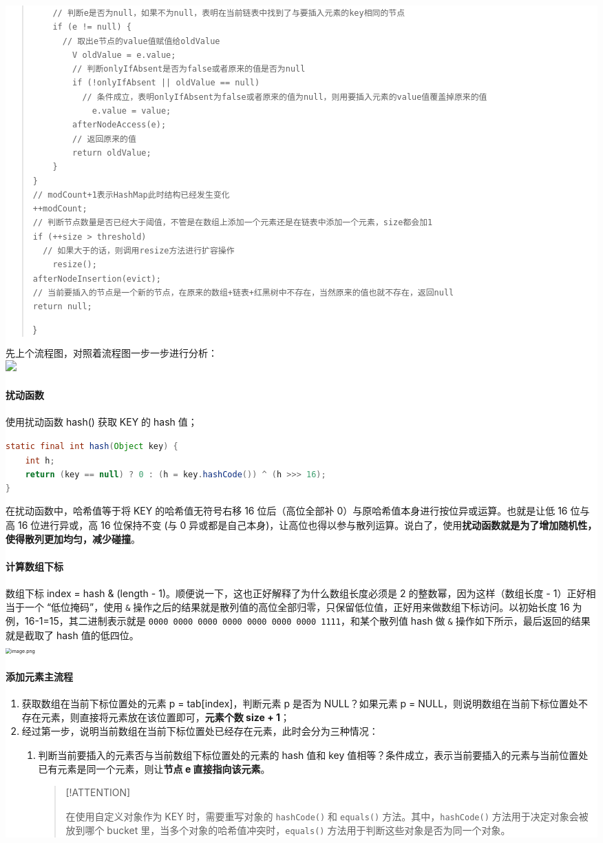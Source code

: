 >         // 判断e是否为null，如果不为null，表明在当前链表中找到了与要插入元素的key相同的节点
>         if (e != null) {
> 	        // 取出e节点的value值赋值给oldValue
>             V oldValue = e.value;
>             // 判断onlyIfAbsent是否为false或者原来的值是否为null
>             if (!onlyIfAbsent || oldValue == null)
> 	            // 条件成立，表明onlyIfAbsent为false或者原来的值为null，则用要插入元素的value值覆盖掉原来的值
>                 e.value = value;
>             afterNodeAccess(e);
>             // 返回原来的值
>             return oldValue;
>         }
>     }
>     // modCount+1表示HashMap此时结构已经发生变化
>     ++modCount;
>     // 判断节点数量是否已经大于阈值，不管是在数组上添加一个元素还是在链表中添加一个元素，size都会加1
>     if (++size > threshold)
> 	    // 如果大于的话，则调用resize方法进行扩容操作
>         resize();
>     afterNodeInsertion(evict);
>     // 当前要插入的节点是一个新的节点，在原来的数组+链表+红黑树中不存在，当然原来的值也就不存在，返回null
>     return null;
> }
> ```

先上个流程图，对照着流程图一步一步进行分析：<br />![](https://fastly.jsdelivr.net/gh/xihuanxiaorang/img/202307251418779.jpeg)

#### 扰动函数

使用扰动函数 hash() 获取 KEY 的 hash 值；

```java
static final int hash(Object key) {
    int h;
    return (key == null) ? 0 : (h = key.hashCode()) ^ (h >>> 16);
}
```

在扰动函数中，哈希值等于将 KEY 的哈希值无符号右移 16 位后（高位全部补 0）与原哈希值本身进行按位异或运算。也就是让低 16 位与高 16 位进行异或，高 16 位保持不变 (与 0 异或都是自己本身)，让高位也得以参与散列运算。说白了，使用**扰动函数就是为了增加随机性，使得散列更加均匀，减少碰撞**。

#### 计算数组下标

数组下标 index = hash & (length - 1)。顺便说一下，这也正好解释了为什么数组长度必须是 2 的整数幂，因为这样（数组长度 - 1）正好相当于一个 “低位掩码”，使用 `&` 操作之后的结果就是散列值的高位全部归零，只保留低位值，正好用来做数组下标访问。以初始长度 16 为例，16-1=15，其二进制表示就是 `0000 0000 0000 0000 0000 0000 0000 1111`，和某个散列值 hash 做 `&` 操作如下所示，最后返回的结果就是截取了 hash 值的低四位。<br /><img src="https://fastly.jsdelivr.net/gh/xihuanxiaorang/img/202307251419590.png" alt="image.png" style="zoom: 50%;" />

#### 添加元素主流程

1. 获取数组在当前下标位置处的元素 p = tab[index]，判断元素 p 是否为 NULL？如果元素 p = NULL，则说明数组在当前下标位置处不存在元素，则直接将元素放在该位置即可，**元素个数 size + 1**；
2. 经过第一步，说明当前数组在当前下标位置处已经存在元素，此时会分为三种情况：
   1. 判断当前要插入的元素否与当前数组下标位置处的元素的 hash 值和 key 值相等？条件成立，表示当前要插入的元素与当前位置处已有元素是同一个元素，则让**节点 e 直接指向该元素**。

      > [!ATTENTION]
      >
      > 在使用自定义对象作为 KEY 时，需要重写对象的 `hashCode()` 和 `equals()` 方法。其中，`hashCode()` 方法用于决定对象会被放到哪个 bucket 里，当多个对象的哈希值冲突时，`equals()` 方法用于判断这些对象是否为同一个对象。
